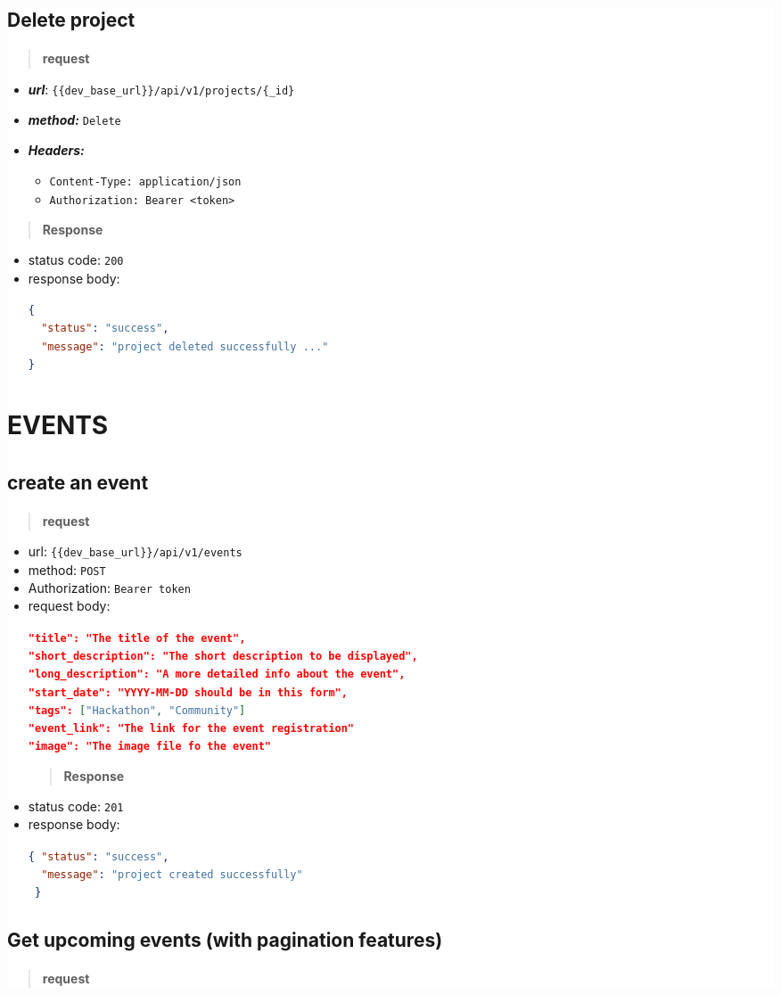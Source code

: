 ## Delete project

> **request**

- **_url_**: `{{dev_base_url}}/api/v1/projects/{_id}`
- **_method:_** `Delete`

- **_Headers:_**

  - `Content-Type: application/json`
  - `Authorization: Bearer <token>`

> **Response**

- status code: `200`
- response body:
  ```json
  {
    "status": "success",
    "message": "project deleted successfully ..."
  }
  ```

# EVENTS
## create an event
> **request**

- url: `{{dev_base_url}}/api/v1/events`
- method: `POST`
- Authorization: `Bearer token`
- request body:
  ```json
  "title": "The title of the event",
  "short_description": "The short description to be displayed",
  "long_description": "A more detailed info about the event",
  "start_date": "YYYY-MM-DD should be in this form",
  "tags": ["Hackathon", "Community"]
  "event_link": "The link for the event registration"
  "image": "The image file fo the event"
  ```
  > **Response**
- status code: `201`
- response body:
  ```json
  { "status": "success",
    "message": "project created successfully"
   }
  ```
## Get upcoming events (with pagination features)

> **request**
